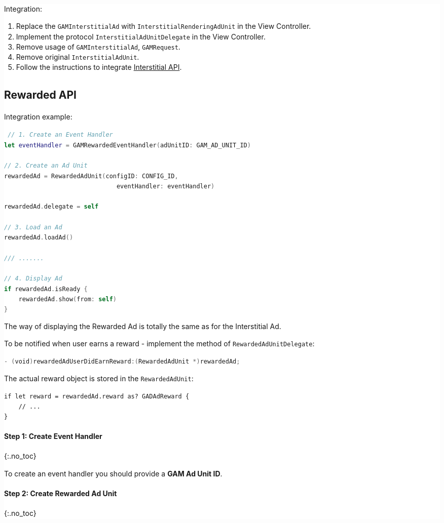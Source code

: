 Integration:

1. Replace the `GAMInterstitialAd` with `InterstitialRenderingAdUnit` in the View Controller. 
2. Implement the protocol `InterstitialAdUnitDelegate` in the View Controller.
3. Remove usage of `GAMInterstitialAd`, `GAMRequest`.
4. Remove original `InterstitialAdUnit`.
5. Follow the instructions to integrate [Interstitial API](#interstitial-api).  


## Rewarded API

Integration example:

``` swift
 // 1. Create an Event Handler
let eventHandler = GAMRewardedEventHandler(adUnitID: GAM_AD_UNIT_ID)
    
// 2. Create an Ad Unit
rewardedAd = RewardedAdUnit(configID: CONFIG_ID,
                               eventHandler: eventHandler)
    
rewardedAd.delegate = self
    
// 3. Load an Ad
rewardedAd.loadAd()

/// .......

// 4. Display Ad
if rewardedAd.isReady {
    rewardedAd.show(from: self)
}

```

The way of displaying the Rewarded Ad is totally the same as for the Interstitial Ad. 

To be notified when user earns a reward - implement the method of `RewardedAdUnitDelegate`:

``` swift
- (void)rewardedAdUserDidEarnReward:(RewardedAdUnit *)rewardedAd;
```

The actual reward object is stored in the `RewardedAdUnit`:

```
if let reward = rewardedAd.reward as? GADAdReward {
    // ...
}
```

#### Step 1: Create Event Handler
{:.no_toc}

To create an event handler you should provide a **GAM Ad Unit ID**.

#### Step 2: Create Rewarded Ad Unit
{:.no_toc}
